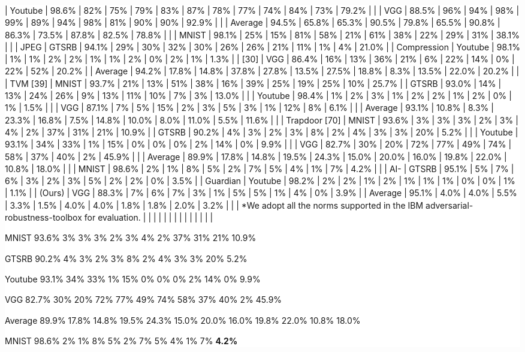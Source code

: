 | Youtube                                                                                     | 98.6%   | 82%   | 75%     | 79%   | 83%   | 87%   | 78%   | 77%   | 74%   | 84%   | 73%   | 79.2% |       |
| VGG                                                                                         | 88.5%   | 96%   | 94%     | 98%   | 99%   | 89%   | 94%   | 98%   | 81%   | 90%   | 90%   | 92.9% |       |
| Average                                                                                     | 94.5%   | 65.8% | 65.3%   | 90.5% | 79.8% | 65.5% | 90.8% | 86.3% | 73.5% | 87.8% | 82.5% | 78.8% |       |
| MNIST                                                                                       | 98.1%   | 25%   | 15%     | 81%   | 58%   | 21%   | 61%   | 38%   | 22%   | 29%   | 31%   | 38.1% |       |
| JPEG                                                                                        | GTSRB   | 94.1% | 29%     | 30%   | 32%   | 30%   | 26%   | 26%   | 21%   | 11%   | 1%    | 4%    | 21.0% |
| Compression                                                                                 | Youtube | 98.1% | 1%      | 1%    | 2%    | 2%    | 1%    | 1%    | 2%    | 0%    | 2%    | 1%    | 1.3%  |
| [30]                                                                                        | VGG     | 86.4% | 16%     | 13%   | 36%   | 21%   | 6%    | 22%   | 14%   | 0%    | 22%   | 52%   | 20.2% |
| Average                                                                                     | 94.2%   | 17.8% | 14.8%   | 37.8% | 27.8% | 13.5% | 27.5% | 18.8% | 8.3%  | 13.5% | 22.0% | 20.2% |       |
| TVM [39]                                                                                    | MNIST   | 93.7% | 21%     | 13%   | 51%   | 38%   | 16%   | 39%   | 25%   | 19%   | 25%   | 10%   | 25.7% |
| GTSRB                                                                                       | 93.0%   | 14%   | 13%     | 24%   | 26%   | 9%    | 13%   | 11%   | 10%   | 7%    | 3%    | 13.0% |       |
| Youtube                                                                                     | 98.4%   | 1%    | 2%      | 3%    | 1%    | 2%    | 2%    | 1%    | 2%    | 0%    | 1%    | 1.5%  |       |
| VGG                                                                                         | 87.1%   | 7%    | 5%      | 15%   | 2%    | 3%    | 5%    | 3%    | 1%    | 12%   | 8%    | 6.1%  |       |
| Average                                                                                     | 93.1%   | 10.8% | 8.3%    | 23.3% | 16.8% | 7.5%  | 14.8% | 10.0% | 8.0%  | 11.0% | 5.5%  | 11.6% |       |
| Trapdoor [70]                                                                               | MNIST   | 93.6% | 3%      | 3%    | 3%    | 2%    | 3%    | 4%    | 2%    | 37%   | 31%   | 21%   | 10.9% |
| GTSRB                                                                                       | 90.2%   | 4%    | 3%      | 2%    | 3%    | 8%    | 2%    | 4%    | 3%    | 3%    | 20%   | 5.2%  |       |
| Youtube                                                                                     | 93.1%   | 34%   | 33%     | 1%    | 15%   | 0%    | 0%    | 0%    | 2%    | 14%   | 0%    | 9.9%  |       |
| VGG                                                                                         | 82.7%   | 30%   | 20%     | 72%   | 77%   | 49%   | 74%   | 58%   | 37%   | 40%   | 2%    | 45.9% |       |
| Average                                                                                     | 89.9%   | 17.8% | 14.8%   | 19.5% | 24.3% | 15.0% | 20.0% | 16.0% | 19.8% | 22.0% | 10.8% | 18.0% |       |
| MNIST                                                                                       | 98.6%   | 2%    | 1%      | 8%    | 5%    | 2%    | 7%    | 5%    | 4%    | 1%    | 7%    | 4.2%  |       |
| AI-                                                                                         | GTSRB   | 95.1% | 5%      | 7%    | 6%    | 3%    | 2%    | 3%    | 5%    | 2%    | 2%    | 0%    | 3.5%  |
| Guardian                                                                                    | Youtube | 98.2% | 2%      | 2%    | 1%    | 2%    | 1%    | 1%    | 1%    | 0%    | 0%    | 1%    | 1.1%  |
| (Ours)                                                                                      | VGG     | 88.3% | 7%      | 6%    | 7%    | 3%    | 1%    | 5%    | 5%    | 1%    | 4%    | 0%    | 3.9%  |
| Average                                                                                     | 95.1%   | 4.0%  | 4.0%    | 5.5%  | 3.3%  | 1.5%  | 4.0%  | 4.0%  | 1.8%  | 1.8%  | 2.0%  | 3.2%  |       |
| *We adopt all the norms supported in the IBM adversarial-robustness-toolbox for evaluation. |         |       |         |       |       |       |       |       |       |       |       |       |       |

MNIST 93.6% 3% 3% 3% 2% 3% 4% 2% 37% 31% 21% 10.9%

GTSRB 90.2% 4% 3% 2% 3% 8% 2% 4% 3% 3% 20% 5.2%

Youtube 93.1% 34% 33% 1% 15% 0% 0% 0% 2% 14% 0% 9.9%

VGG 82.7% 30% 20% 72% 77% 49% 74% 58% 37% 40% 2% 45.9%

Average 89.9% 17.8% 14.8% 19.5% 24.3% 15.0% 20.0% 16.0% 19.8% 22.0% 10.8% 18.0%

MNIST 98.6% 2% 1% 8% 5% 2% 7% 5% 4% 1% 7% **4.2%**

